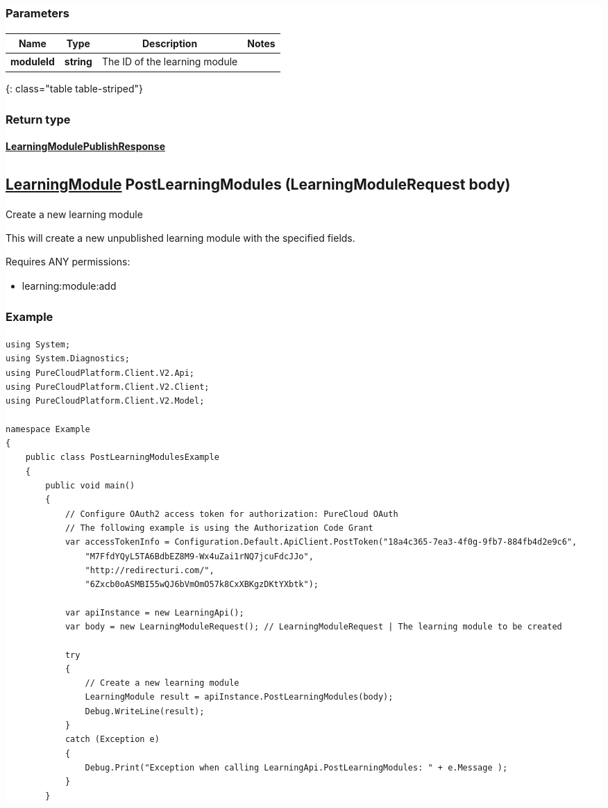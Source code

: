 ### Parameters


|Name | Type | Description  | Notes |
|------------- | ------------- | ------------- | -------------|
| **moduleId** | **string**| The ID of the learning module |  |
{: class="table table-striped"}

### Return type

[**LearningModulePublishResponse**](LearningModulePublishResponse.html)

<a name="postlearningmodules"></a>

## [**LearningModule**](LearningModule.html) PostLearningModules (LearningModuleRequest body)



Create a new learning module

This will create a new unpublished learning module with the specified fields.



Requires ANY permissions: 

* learning:module:add

### Example
```{"language":"csharp"}
using System;
using System.Diagnostics;
using PureCloudPlatform.Client.V2.Api;
using PureCloudPlatform.Client.V2.Client;
using PureCloudPlatform.Client.V2.Model;

namespace Example
{
    public class PostLearningModulesExample
    {
        public void main()
        { 
            // Configure OAuth2 access token for authorization: PureCloud OAuth
            // The following example is using the Authorization Code Grant
            var accessTokenInfo = Configuration.Default.ApiClient.PostToken("18a4c365-7ea3-4f0g-9fb7-884fb4d2e9c6",
                "M7FfdYQyL5TA6BdbEZ8M9-Wx4uZai1rNQ7jcuFdcJJo",
                "http://redirecturi.com/",
                "6Zxcb0oASMBI55wQJ6bVmOmO57k8CxXBKgzDKtYXbtk");

            var apiInstance = new LearningApi();
            var body = new LearningModuleRequest(); // LearningModuleRequest | The learning module to be created

            try
            { 
                // Create a new learning module
                LearningModule result = apiInstance.PostLearningModules(body);
                Debug.WriteLine(result);
            }
            catch (Exception e)
            {
                Debug.Print("Exception when calling LearningApi.PostLearningModules: " + e.Message );
            }
        }
```